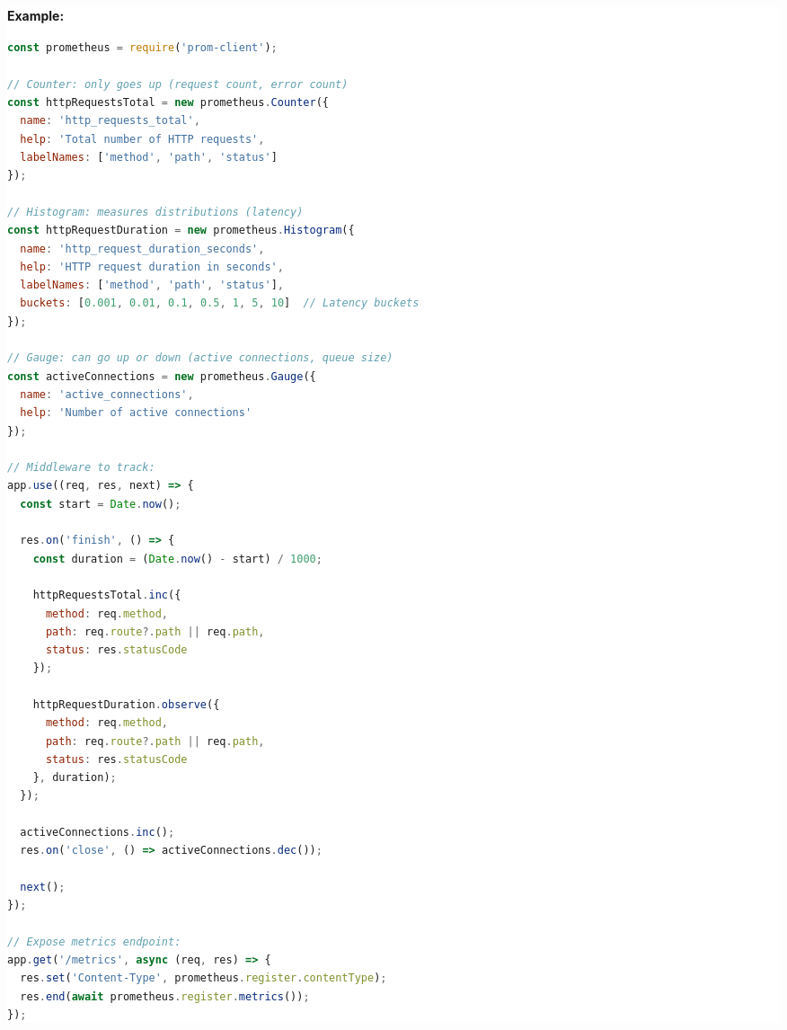 **Example:**
```javascript
const prometheus = require('prom-client');

// Counter: only goes up (request count, error count)
const httpRequestsTotal = new prometheus.Counter({
  name: 'http_requests_total',
  help: 'Total number of HTTP requests',
  labelNames: ['method', 'path', 'status']
});

// Histogram: measures distributions (latency)
const httpRequestDuration = new prometheus.Histogram({
  name: 'http_request_duration_seconds',
  help: 'HTTP request duration in seconds',
  labelNames: ['method', 'path', 'status'],
  buckets: [0.001, 0.01, 0.1, 0.5, 1, 5, 10]  // Latency buckets
});

// Gauge: can go up or down (active connections, queue size)
const activeConnections = new prometheus.Gauge({
  name: 'active_connections',
  help: 'Number of active connections'
});

// Middleware to track:
app.use((req, res, next) => {
  const start = Date.now();

  res.on('finish', () => {
    const duration = (Date.now() - start) / 1000;

    httpRequestsTotal.inc({
      method: req.method,
      path: req.route?.path || req.path,
      status: res.statusCode
    });

    httpRequestDuration.observe({
      method: req.method,
      path: req.route?.path || req.path,
      status: res.statusCode
    }, duration);
  });

  activeConnections.inc();
  res.on('close', () => activeConnections.dec());

  next();
});

// Expose metrics endpoint:
app.get('/metrics', async (req, res) => {
  res.set('Content-Type', prometheus.register.contentType);
  res.end(await prometheus.register.metrics());
});
```

